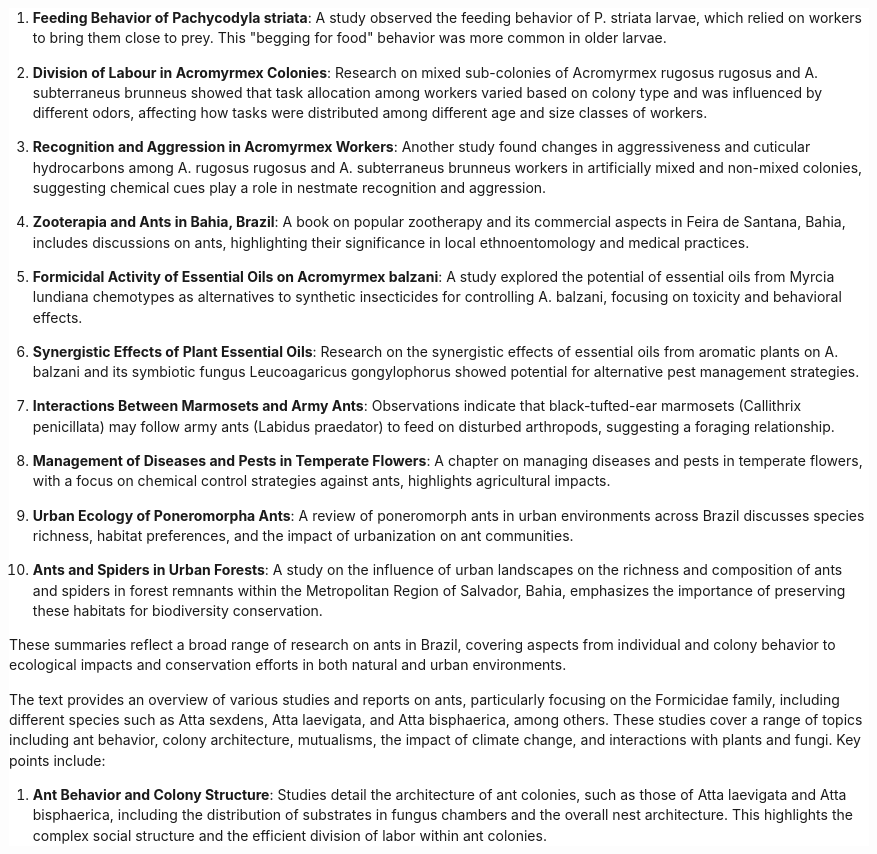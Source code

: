 1. **Feeding Behavior of Pachycodyla striata**: A study observed the feeding behavior of P. striata larvae, which relied on workers to bring them close to prey. This "begging for food" behavior was more common in older larvae.

2. **Division of Labour in Acromyrmex Colonies**: Research on mixed sub-colonies of Acromyrmex rugosus rugosus and A. subterraneus brunneus showed that task allocation among workers varied based on colony type and was influenced by different odors, affecting how tasks were distributed among different age and size classes of workers.

3. **Recognition and Aggression in Acromyrmex Workers**: Another study found changes in aggressiveness and cuticular hydrocarbons among A. rugosus rugosus and A. subterraneus brunneus workers in artificially mixed and non-mixed colonies, suggesting chemical cues play a role in nestmate recognition and aggression.

4. **Zooterapia and Ants in Bahia, Brazil**: A book on popular zootherapy and its commercial aspects in Feira de Santana, Bahia, includes discussions on ants, highlighting their significance in local ethnoentomology and medical practices.

5. **Formicidal Activity of Essential Oils on Acromyrmex balzani**: A study explored the potential of essential oils from Myrcia lundiana chemotypes as alternatives to synthetic insecticides for controlling A. balzani, focusing on toxicity and behavioral effects.

6. **Synergistic Effects of Plant Essential Oils**: Research on the synergistic effects of essential oils from aromatic plants on A. balzani and its symbiotic fungus Leucoagaricus gongylophorus showed potential for alternative pest management strategies.

7. **Interactions Between Marmosets and Army Ants**: Observations indicate that black-tufted-ear marmosets (Callithrix penicillata) may follow army ants (Labidus praedator) to feed on disturbed arthropods, suggesting a foraging relationship.

8. **Management of Diseases and Pests in Temperate Flowers**: A chapter on managing diseases and pests in temperate flowers, with a focus on chemical control strategies against ants, highlights agricultural impacts.

9. **Urban Ecology of Poneromorpha Ants**: A review of poneromorph ants in urban environments across Brazil discusses species richness, habitat preferences, and the impact of urbanization on ant communities.

10. **Ants and Spiders in Urban Forests**: A study on the influence of urban landscapes on the richness and composition of ants and spiders in forest remnants within the Metropolitan Region of Salvador, Bahia, emphasizes the importance of preserving these habitats for biodiversity conservation.

These summaries reflect a broad range of research on ants in Brazil, covering aspects from individual and colony behavior to ecological impacts and conservation efforts in both natural and urban environments.

The text provides an overview of various studies and reports on ants, particularly focusing on the Formicidae family, including different species such as Atta sexdens, Atta laevigata, and Atta bisphaerica, among others. These studies cover a range of topics including ant behavior, colony architecture, mutualisms, the impact of climate change, and interactions with plants and fungi. Key points include:

1. **Ant Behavior and Colony Structure**: Studies detail the architecture of ant colonies, such as those of Atta laevigata and Atta bisphaerica, including the distribution of substrates in fungus chambers and the overall nest architecture. This highlights the complex social structure and the efficient division of labor within ant colonies.
